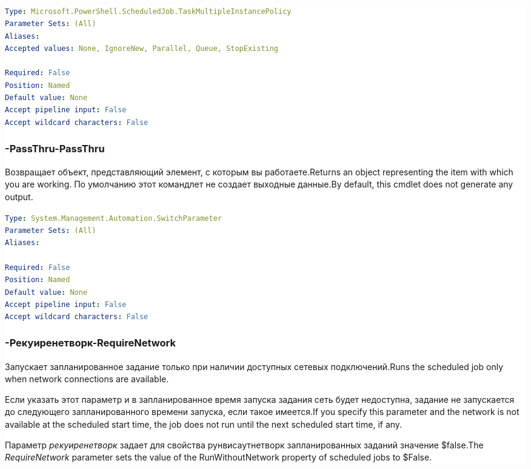 ```yaml
Type: Microsoft.PowerShell.ScheduledJob.TaskMultipleInstancePolicy
Parameter Sets: (All)
Aliases:
Accepted values: None, IgnoreNew, Parallel, Queue, StopExisting

Required: False
Position: Named
Default value: None
Accept pipeline input: False
Accept wildcard characters: False
```

### <span data-ttu-id="28957-184">-PassThru</span><span class="sxs-lookup"><span data-stu-id="28957-184">-PassThru</span></span>
<span data-ttu-id="28957-185">Возвращает объект, представляющий элемент, с которым вы работаете.</span><span class="sxs-lookup"><span data-stu-id="28957-185">Returns an object representing the item with which you are working.</span></span>
<span data-ttu-id="28957-186">По умолчанию этот командлет не создает выходные данные.</span><span class="sxs-lookup"><span data-stu-id="28957-186">By default, this cmdlet does not generate any output.</span></span>

```yaml
Type: System.Management.Automation.SwitchParameter
Parameter Sets: (All)
Aliases:

Required: False
Position: Named
Default value: None
Accept pipeline input: False
Accept wildcard characters: False
```

### <span data-ttu-id="28957-187">-Рекуиренетворк</span><span class="sxs-lookup"><span data-stu-id="28957-187">-RequireNetwork</span></span>
<span data-ttu-id="28957-188">Запускает запланированное задание только при наличии доступных сетевых подключений.</span><span class="sxs-lookup"><span data-stu-id="28957-188">Runs the scheduled job only when network connections are available.</span></span>

<span data-ttu-id="28957-189">Если указать этот параметр и в запланированное время запуска задания сеть будет недоступна, задание не запускается до следующего запланированного времени запуска, если такое имеется.</span><span class="sxs-lookup"><span data-stu-id="28957-189">If you specify this parameter and the network is not available at the scheduled start time, the job does not run until the next scheduled start time, if any.</span></span>

<span data-ttu-id="28957-190">Параметр *рекуиренетворк* задает для свойства рунвисаутнетворк запланированных заданий значение $false.</span><span class="sxs-lookup"><span data-stu-id="28957-190">The *RequireNetwork* parameter sets the value of the RunWithoutNetwork property of scheduled jobs to $False.</span></span>
